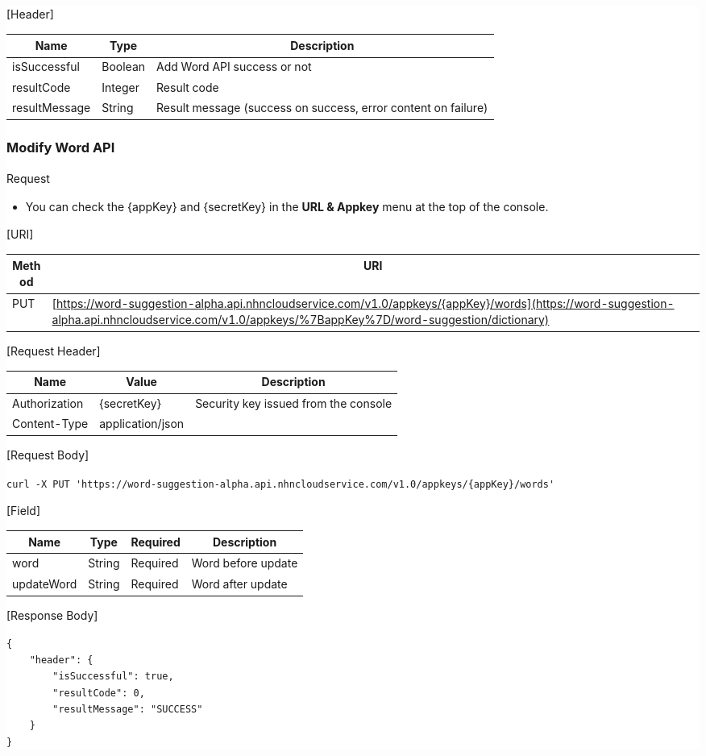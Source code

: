 [Header]

| Name | Type | Description |
| --- | --- | --- |
| isSuccessful | Boolean | Add Word API success or not |
| resultCode | Integer | Result code |
| resultMessage | String | Result message (success on success, error content on failure) |

### Modify Word API

Request

* You can check the {appKey} and {secretKey} in the **URL & Appkey** menu at the top of the console.

[URI]

| Method | URI |
| --- | --- |
| PUT | [https://word-suggestion-alpha.api.nhncloudservice.com/v1.0/appkeys/{appKey}/words](https://word-suggestion-alpha.api.nhncloudservice.com/v1.0/appkeys/%7BappKey%7D/word-suggestion/dictionary) |

[Request Header]

| Name | Value | Description |
| --- | --- | --- |
| Authorization | {secretKey} | Security key issued from the console |
| Content-Type | application/json |  |

[Request Body]

```
curl -X PUT 'https://word-suggestion-alpha.api.nhncloudservice.com/v1.0/appkeys/{appKey}/words'
```

[Field]

| Name | Type | Required | Description |
| --- | --- | --- | --- |
| word | String | Required | Word before update |
| updateWord | String | Required |  Word after update |

[Response Body]

```
{
    "header": {
        "isSuccessful": true,
        "resultCode": 0,
        "resultMessage": "SUCCESS"
    }
}
```
